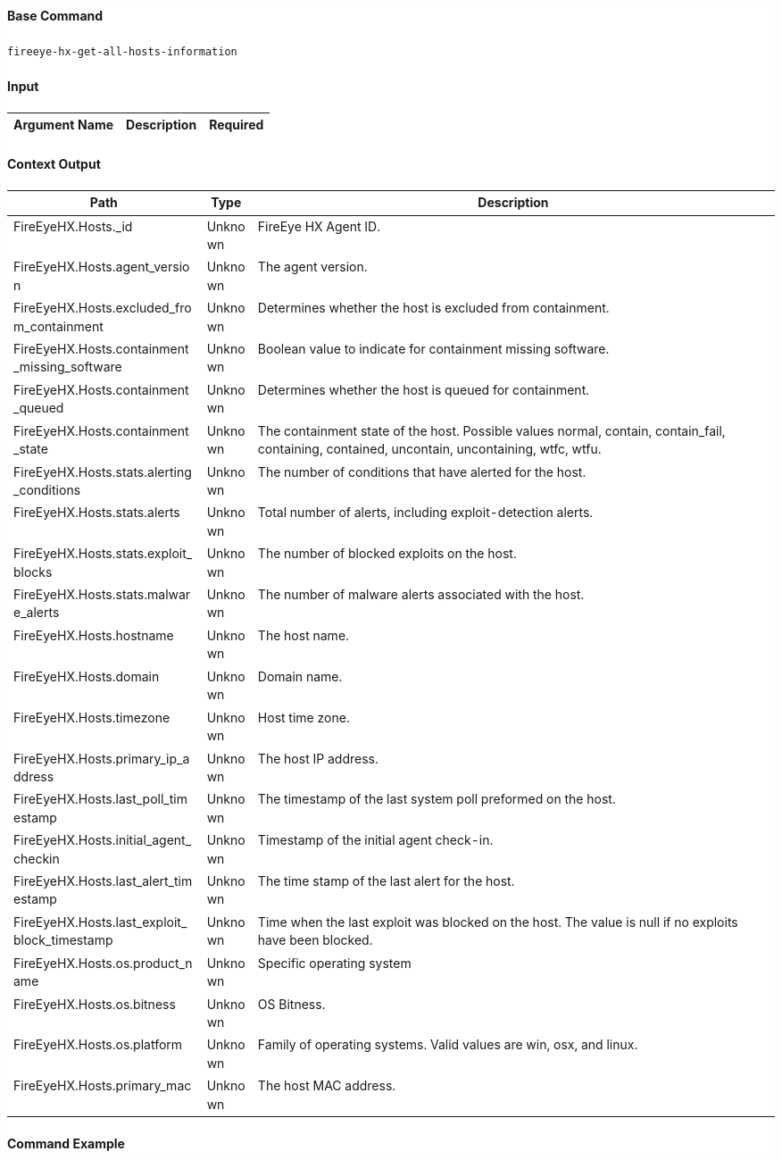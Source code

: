 #### Base Command

`fireeye-hx-get-all-hosts-information`

#### Input

| **Argument Name** | **Description** | **Required** |
| --- | --- | --- |

#### Context Output

| **Path** | **Type** | **Description** |
| --- | --- | --- |
| FireEyeHX.Hosts._id | Unknown | FireEye HX Agent ID. |
| FireEyeHX.Hosts.agent_version | Unknown | The agent version. |
| FireEyeHX.Hosts.excluded_from_containment | Unknown | Determines whether the host is excluded from containment. |
| FireEyeHX.Hosts.containment_missing_software | Unknown | Boolean value to indicate for containment missing software. |
| FireEyeHX.Hosts.containment_queued | Unknown | Determines whether the host is queued for containment. |
| FireEyeHX.Hosts.containment_state | Unknown | The containment state of the host. Possible values normal, contain, contain_fail, containing, contained, uncontain, uncontaining, wtfc, wtfu. |
| FireEyeHX.Hosts.stats.alerting_conditions | Unknown | The number of conditions that have alerted for the host. |
| FireEyeHX.Hosts.stats.alerts | Unknown | Total number of alerts, including exploit-detection alerts. |
| FireEyeHX.Hosts.stats.exploit_blocks | Unknown | The number of blocked exploits on the host. |
| FireEyeHX.Hosts.stats.malware_alerts | Unknown | The number of malware alerts associated with the host. |
| FireEyeHX.Hosts.hostname | Unknown | The host name. |
| FireEyeHX.Hosts.domain | Unknown | Domain name. |
| FireEyeHX.Hosts.timezone | Unknown | Host time zone. |
| FireEyeHX.Hosts.primary_ip_address | Unknown | The host IP address. |
| FireEyeHX.Hosts.last_poll_timestamp | Unknown | The timestamp of the last system poll preformed on the host. |
| FireEyeHX.Hosts.initial_agent_checkin | Unknown | Timestamp of the initial agent check-in. |
| FireEyeHX.Hosts.last_alert_timestamp | Unknown | The time stamp of the last alert for the host. |
| FireEyeHX.Hosts.last_exploit_block_timestamp | Unknown | Time when the last exploit was blocked on the host. The value is null if no exploits have been blocked. |
| FireEyeHX.Hosts.os.product_name | Unknown | Specific operating system |
| FireEyeHX.Hosts.os.bitness | Unknown | OS Bitness. |
| FireEyeHX.Hosts.os.platform | Unknown | Family of operating systems. Valid values are win, osx, and linux. |
| FireEyeHX.Hosts.primary_mac | Unknown | The host MAC address. |

#### Command Example
